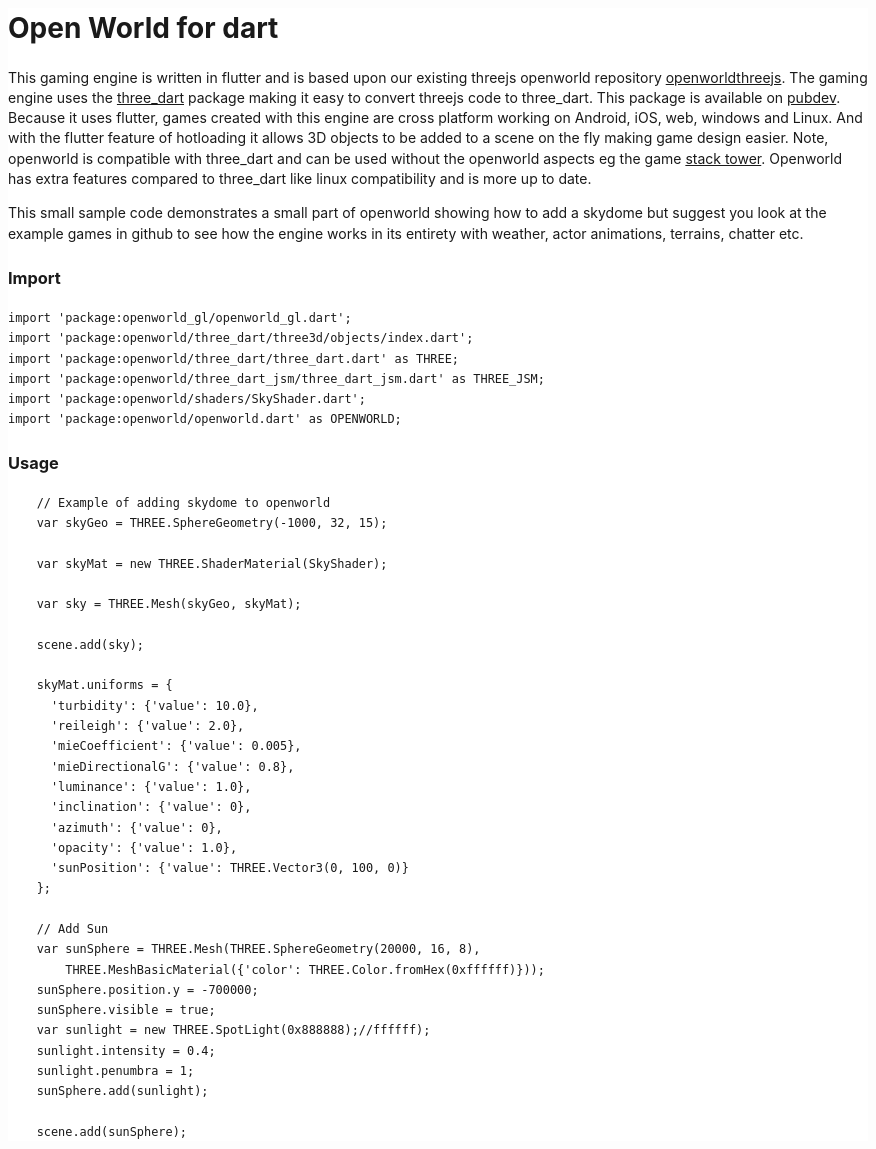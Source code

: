 # Open World for dart
This gaming engine is written in flutter and is based upon our existing threejs openworld repository [openworldthreejs](https://github.com/forthtemple/openworldthreejs). The gaming engine uses the [three_dart](https://github.com/Knightro63/three_dart (is more up to date then three_dart on pub.dev)) package making it easy to convert threejs code to three_dart. This package is available on <a href="https://pub.dev/packages/openworld">pubdev</a>. Because it uses flutter, games created with this engine are cross platform working on Android, iOS, web, windows and Linux. And with the flutter feature of hotloading it allows 3D objects to be added to a scene on the fly making game design easier. Note, openworld is compatible with three_dart and can be used without the openworld aspects eg the game [stack tower](https://github.com/forthtemple/stacktower/). Openworld has extra features compared to three_dart like linux compatibility and is more up to date.

This small sample code demonstrates a small part of openworld showing how to add a skydome but suggest you look at the example games in github to see how the engine works in its entirety with weather, actor animations, terrains, chatter etc.


### Import

```
import 'package:openworld_gl/openworld_gl.dart';
import 'package:openworld/three_dart/three3d/objects/index.dart';
import 'package:openworld/three_dart/three_dart.dart' as THREE;
import 'package:openworld/three_dart_jsm/three_dart_jsm.dart' as THREE_JSM;
import 'package:openworld/shaders/SkyShader.dart';
import 'package:openworld/openworld.dart' as OPENWORLD;
```

### Usage

```
    // Example of adding skydome to openworld
    var skyGeo = THREE.SphereGeometry(-1000, 32, 15);

    var skyMat = new THREE.ShaderMaterial(SkyShader);

    var sky = THREE.Mesh(skyGeo, skyMat);

    scene.add(sky);

    skyMat.uniforms = {
      'turbidity': {'value': 10.0},
      'reileigh': {'value': 2.0},
      'mieCoefficient': {'value': 0.005},
      'mieDirectionalG': {'value': 0.8},
      'luminance': {'value': 1.0},
      'inclination': {'value': 0},
      'azimuth': {'value': 0},
      'opacity': {'value': 1.0},
      'sunPosition': {'value': THREE.Vector3(0, 100, 0)}
    };

    // Add Sun
    var sunSphere = THREE.Mesh(THREE.SphereGeometry(20000, 16, 8),
        THREE.MeshBasicMaterial({'color': THREE.Color.fromHex(0xffffff)}));
    sunSphere.position.y = -700000;
    sunSphere.visible = true;
    var sunlight = new THREE.SpotLight(0x888888);//ffffff);
    sunlight.intensity = 0.4;
    sunlight.penumbra = 1;
    sunSphere.add(sunlight);

    scene.add(sunSphere);

```